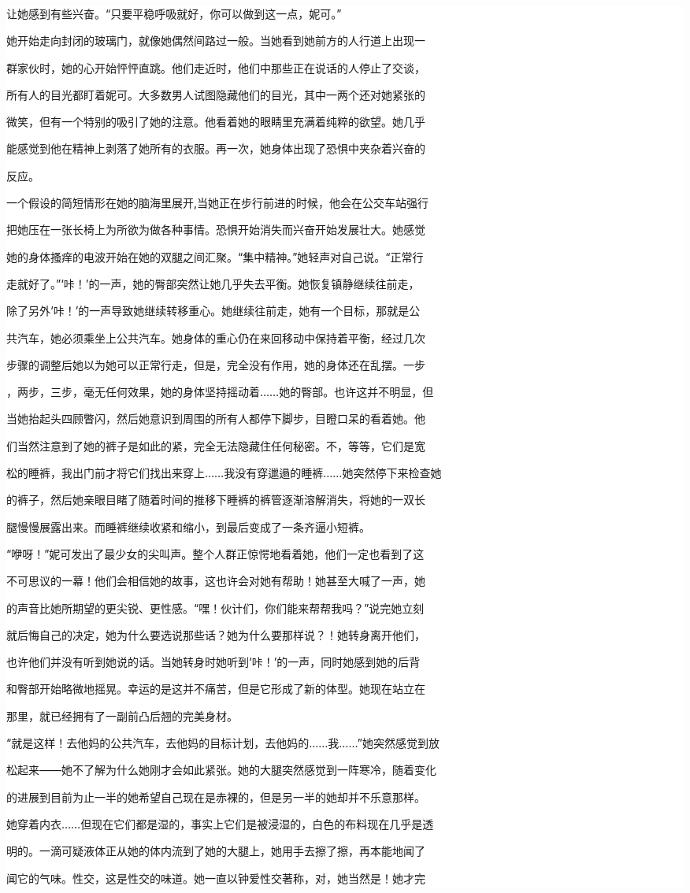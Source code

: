 让她感到有些兴奋。“只要平稳呼吸就好，你可以做到这一点，妮可。”

她开始走向封闭的玻璃门，就像她偶然间路过一般。当她看到她前方的人行道上出现一

群家伙时，她的心开始怦怦直跳。他们走近时，他们中那些正在说话的人停止了交谈，

所有人的目光都盯着妮可。大多数男人试图隐藏他们的目光，其中一两个还对她紧张的

微笑，但有一个特别的吸引了她的注意。他看着她的眼睛里充满着纯粹的欲望。她几乎

能感觉到他在精神上剥落了她所有的衣服。再一次，她身体出现了恐惧中夹杂着兴奋的

反应。

一个假设的简短情形在她的脑海里展开,当她正在步行前进的时候，他会在公交车站强行

把她压在一张长椅上为所欲为做各种事情。恐惧开始消失而兴奋开始发展壮大。她感觉

她的身体搔痒的电波开始在她的双腿之间汇聚。“集中精神。”她轻声对自己说。“正常行

走就好了。”‘咔！’的一声，她的臀部突然让她几乎失去平衡。她恢复镇静继续往前走，

除了另外‘咔！’的一声导致她继续转移重心。她继续往前走，她有一个目标，那就是公

共汽车，她必须乘坐上公共汽车。她身体的重心仍在来回移动中保持着平衡，经过几次

步骤的调整后她以为她可以正常行走，但是，完全没有作用，她的身体还在乱摆。一步

，两步，三步，毫无任何效果，她的身体坚持摇动着……她的臀部。也许这并不明显，但

当她抬起头四顾瞥闪，然后她意识到周围的所有人都停下脚步，目瞪口呆的看着她。他

们当然注意到了她的裤子是如此的紧，完全无法隐藏住任何秘密。不，等等，它们是宽

松的睡裤，我出门前才将它们找出来穿上……我没有穿邋遢的睡裤……她突然停下来检查她

的裤子，然后她亲眼目睹了随着时间的推移下睡裤的裤管逐渐溶解消失，将她的一双长

腿慢慢展露出来。而睡裤继续收紧和缩小，到最后变成了一条齐逼小短裤。

“咿呀！”妮可发出了最少女的尖叫声。整个人群正惊愕地看着她，他们一定也看到了这

不可思议的一幕！他们会相信她的故事，这也许会对她有帮助！她甚至大喊了一声，她

的声音比她所期望的更尖锐、更性感。“嘿！伙计们，你们能来帮帮我吗？”说完她立刻

就后悔自己的决定，她为什么要选说那些话？她为什么要那样说？！她转身离开他们，

也许他们并没有听到她说的话。当她转身时她听到‘咔！’的一声，同时她感到她的后背

和臀部开始略微地摇晃。幸运的是这并不痛苦，但是它形成了新的体型。她现在站立在

那里，就已经拥有了一副前凸后翘的完美身材。

“就是这样！去他妈的公共汽车，去他妈的目标计划，去他妈的……我……”她突然感觉到放

松起来——她不了解为什么她刚才会如此紧张。她的大腿突然感觉到一阵寒冷，随着变化

的进展到目前为止一半的她希望自己现在是赤裸的，但是另一半的她却并不乐意那样。

她穿着内衣……但现在它们都是湿的，事实上它们是被浸湿的，白色的布料现在几乎是透

明的。一滴可疑液体正从她的体内流到了她的大腿上，她用手去擦了擦，再本能地闻了

闻它的气味。性交，这是性交的味道。她一直以钟爱性交著称，对，她当然是！她才完
